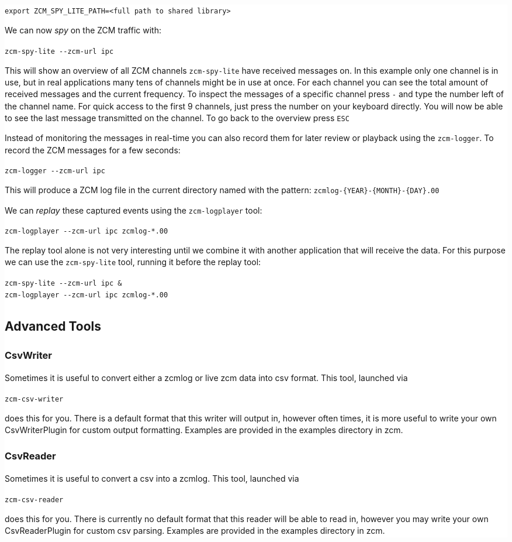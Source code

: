     export ZCM_SPY_LITE_PATH=<full path to shared library>

We can now *spy* on the ZCM traffic with:

    zcm-spy-lite --zcm-url ipc

This will show an overview of all ZCM channels `zcm-spy-lite` have received
messages on. In this example only one channel is in use, but in real applications
many tens of channels might be in use at once.
For each channel you can see the total amount of received messages and the current
frequency. To inspect the messages of a specific channel press `-` and type the
number left of the channel name. For quick access to the first 9 channels, just
press the number on your keyboard directly. You will now be able to see the last
message transmitted on the channel. To go back to the overview press `ESC`

Instead of monitoring the messages in real-time you can also record them for later
review or playback using the `zcm-logger`. To record the ZCM messages for a few seconds:

    zcm-logger --zcm-url ipc

This will produce a ZCM log file in the current directory
named with the pattern: `zcmlog-{YEAR}-{MONTH}-{DAY}.00`

We can *replay* these captured events using the `zcm-logplayer` tool:

    zcm-logplayer --zcm-url ipc zcmlog-*.00

The replay tool alone is not very interesting until we combine it
with another application that will receive the data. For this purpose
we can use the `zcm-spy-lite` tool, running it before the replay tool:

    zcm-spy-lite --zcm-url ipc &
    zcm-logplayer --zcm-url ipc zcmlog-*.00




## Advanced Tools

### CsvWriter

Sometimes it is useful to convert either a zcmlog or live zcm data into csv format.
This tool, launched via

    zcm-csv-writer

does this for you. There is a default format that this writer will output in,
however often times, it is more useful to write your own CsvWriterPlugin for
custom output formatting. Examples are provided in the examples directory in zcm.

### CsvReader

Sometimes it is useful to convert a csv into a zcmlog.
This tool, launched via

    zcm-csv-reader

does this for you. There is currently no default format that this reader will
be able to read in, however you may write your own CsvReaderPlugin for
custom csv parsing. Examples are provided in the examples directory in zcm.

